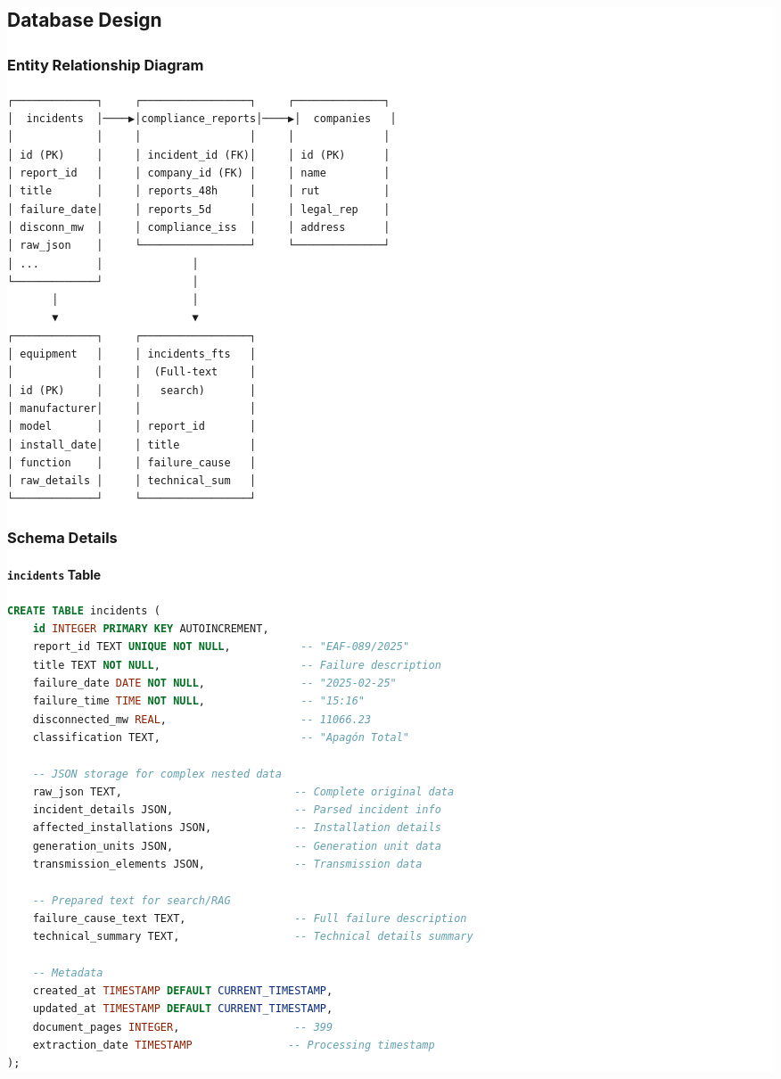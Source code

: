 
## Database Design

### Entity Relationship Diagram
```
┌─────────────┐     ┌─────────────────┐     ┌──────────────┐
│  incidents  │────▶│compliance_reports│────▶│  companies   │
│             │     │                 │     │              │
│ id (PK)     │     │ incident_id (FK)│     │ id (PK)      │
│ report_id   │     │ company_id (FK) │     │ name         │
│ title       │     │ reports_48h     │     │ rut          │
│ failure_date│     │ reports_5d      │     │ legal_rep    │
│ disconn_mw  │     │ compliance_iss  │     │ address      │
│ raw_json    │     └─────────────────┘     └──────────────┘
│ ...         │              │
└─────────────┘              │
       │                     │
       ▼                     ▼
┌─────────────┐     ┌─────────────────┐
│ equipment   │     │ incidents_fts   │
│             │     │  (Full-text     │
│ id (PK)     │     │   search)       │
│ manufacturer│     │                 │
│ model       │     │ report_id       │
│ install_date│     │ title           │
│ function    │     │ failure_cause   │
│ raw_details │     │ technical_sum   │
└─────────────┘     └─────────────────┘
```

### Schema Details

#### `incidents` Table
```sql
CREATE TABLE incidents (
    id INTEGER PRIMARY KEY AUTOINCREMENT,
    report_id TEXT UNIQUE NOT NULL,           -- "EAF-089/2025"
    title TEXT NOT NULL,                      -- Failure description
    failure_date DATE NOT NULL,               -- "2025-02-25"
    failure_time TIME NOT NULL,               -- "15:16"
    disconnected_mw REAL,                     -- 11066.23
    classification TEXT,                      -- "Apagón Total"
    
    -- JSON storage for complex nested data
    raw_json TEXT,                           -- Complete original data
    incident_details JSON,                   -- Parsed incident info
    affected_installations JSON,             -- Installation details
    generation_units JSON,                   -- Generation unit data
    transmission_elements JSON,              -- Transmission data
    
    -- Prepared text for search/RAG
    failure_cause_text TEXT,                 -- Full failure description
    technical_summary TEXT,                  -- Technical details summary
    
    -- Metadata
    created_at TIMESTAMP DEFAULT CURRENT_TIMESTAMP,
    updated_at TIMESTAMP DEFAULT CURRENT_TIMESTAMP,
    document_pages INTEGER,                  -- 399
    extraction_date TIMESTAMP               -- Processing timestamp
);
```
